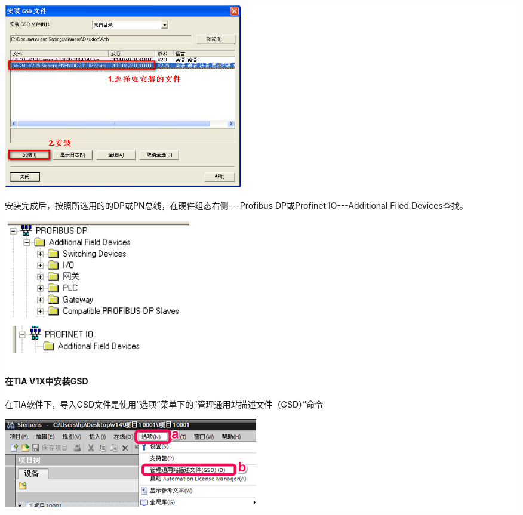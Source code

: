 <img src="西门子300通讯.assets/image-20220106164812816.png" alt="image-20220106164812816" style="zoom:67%;" />

 安装完成后，按照所选用的的DP或PN总线，在硬件组态右侧---Profibus DP或Profinet IO---Additional Filed Devices查找。

![image-20220106164833574](西门子300通讯.assets/image-20220106164833574.png)

#### 在TIA V1X中安装GSD

在TIA软件下，导入GSD文件是使用“选项”菜单下的“管理通用站描述文件（GSD）”命令

![image-20220106164857573](西门子300通讯.assets/image-20220106164857573.png)
